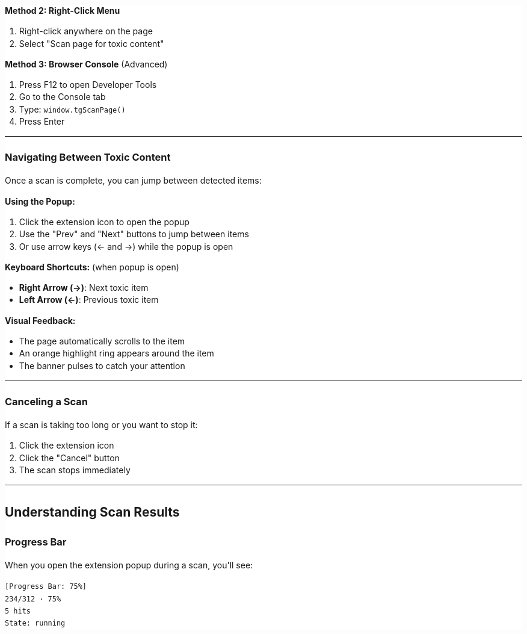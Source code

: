 **Method 2: Right-Click Menu**
1. Right-click anywhere on the page
2. Select "Scan page for toxic content"

**Method 3: Browser Console** (Advanced)
1. Press F12 to open Developer Tools
2. Go to the Console tab
3. Type: `window.tgScanPage()`
4. Press Enter

---

### Navigating Between Toxic Content

Once a scan is complete, you can jump between detected items:

**Using the Popup:**
1. Click the extension icon to open the popup
2. Use the "Prev" and "Next" buttons to jump between items
3. Or use arrow keys (← and →) while the popup is open

**Keyboard Shortcuts:** (when popup is open)
- **Right Arrow (→)**: Next toxic item
- **Left Arrow (←)**: Previous toxic item

**Visual Feedback:**
- The page automatically scrolls to the item
- An orange highlight ring appears around the item
- The banner pulses to catch your attention

---

### Canceling a Scan

If a scan is taking too long or you want to stop it:

1. Click the extension icon
2. Click the "Cancel" button
3. The scan stops immediately

---

## Understanding Scan Results

### Progress Bar

When you open the extension popup during a scan, you'll see:

```
[Progress Bar: 75%]
234/312 · 75%
5 hits
State: running
```
